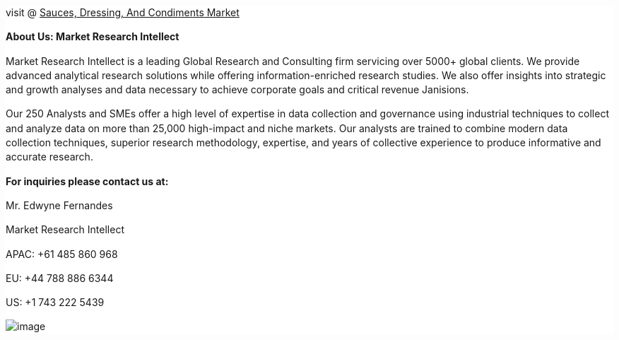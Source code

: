 visit&nbsp;@</strong>&nbsp;</span><span class="font-[700]"><a href="https://www.marketresearchintellect.com/product/global-sauces-dressing-and-condiments-market/?utm_source=Linkedin&utm_medium=016" target="_blank" data-tracking-control-name="article-ssr-frontend-pulse_little-text-block" data-tracking-will-navigate="" data-test-link="">Sauces, Dressing, And Condiments Market</a></span></p><p><strong><span class="font-[700]">About Us: Market Research Intellect</span></strong></p><p><span class="">Market Research Intellect is a leading Global Research and Consulting firm servicing over 5000+ global clients. We provide advanced analytical research solutions while offering information-enriched research studies.&nbsp;</span>We also offer insights into strategic and growth analyses and data necessary to achieve corporate goals and critical revenue Janisions.</p><p><span class="">Our 250 Analysts and SMEs offer a high level of expertise in data collection and governance using industrial techniques to collect and analyze data on more than 25,000 high-impact and niche markets. Our analysts are trained to combine modern data collection techniques, superior research methodology, expertise, and years of collective experience to produce informative and accurate research.</span></p><p><strong>For inquiries please contact us at:</strong></p><p>Mr. Edwyne Fernandes</p><p>Market Research Intellect</p><p>APAC: +61 485 860 968</p><p>EU: +44 788 886 6344</p><p>US: +1 743 222 5439</p>
![image](https://github.com/user-attachments/assets/b24ef813-43b2-494a-9897-a87faedaf510)
